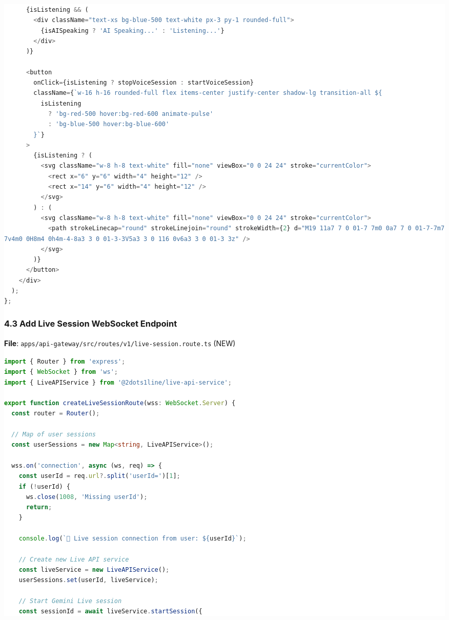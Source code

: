 ```typescript
      {isListening && (
        <div className="text-xs bg-blue-500 text-white px-3 py-1 rounded-full">
          {isAISpeaking ? 'AI Speaking...' : 'Listening...'}
        </div>
      )}
      
      <button
        onClick={isListening ? stopVoiceSession : startVoiceSession}
        className={`w-16 h-16 rounded-full flex items-center justify-center shadow-lg transition-all ${
          isListening 
            ? 'bg-red-500 hover:bg-red-600 animate-pulse' 
            : 'bg-blue-500 hover:bg-blue-600'
        }`}
      >
        {isListening ? (
          <svg className="w-8 h-8 text-white" fill="none" viewBox="0 0 24 24" stroke="currentColor">
            <rect x="6" y="6" width="4" height="12" />
            <rect x="14" y="6" width="4" height="12" />
          </svg>
        ) : (
          <svg className="w-8 h-8 text-white" fill="none" viewBox="0 0 24 24" stroke="currentColor">
            <path strokeLinecap="round" strokeLinejoin="round" strokeWidth={2} d="M19 11a7 7 0 01-7 7m0 0a7 7 0 01-7-7m7 7v4m0 0H8m4 0h4m-4-8a3 3 0 01-3-3V5a3 3 0 116 0v6a3 3 0 01-3 3z" />
          </svg>
        )}
      </button>
    </div>
  );
};
```

### 4.3 Add Live Session WebSocket Endpoint

**File**: `apps/api-gateway/src/routes/v1/live-session.route.ts` (NEW)

```typescript
import { Router } from 'express';
import { WebSocket } from 'ws';
import { LiveAPIService } from '@2dots1line/live-api-service';

export function createLiveSessionRoute(wss: WebSocket.Server) {
  const router = Router();

  // Map of user sessions
  const userSessions = new Map<string, LiveAPIService>();

  wss.on('connection', async (ws, req) => {
    const userId = req.url?.split('userId=')[1];
    if (!userId) {
      ws.close(1008, 'Missing userId');
      return;
    }

    console.log(`🎤 Live session connection from user: ${userId}`);

    // Create new Live API service
    const liveService = new LiveAPIService();
    userSessions.set(userId, liveService);

    // Start Gemini Live session
    const sessionId = await liveService.startSession({
```